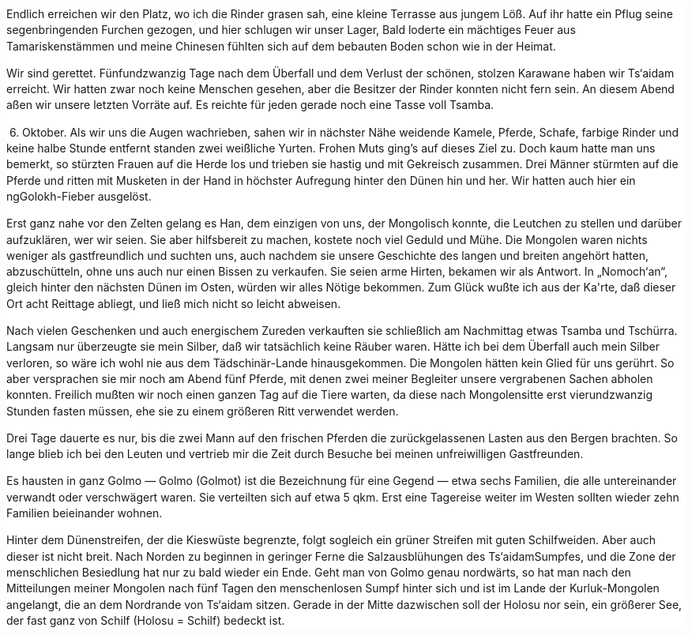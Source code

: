 Endlich erreichen wir den Platz, wo ich die Rinder grasen sah, eine kleine
Terrasse aus jungem Löß. Auf ihr hatte ein Pflug seine segenbringenden Furchen
gezogen, und hier schlugen wir unser Lager, Bald loderte ein mächtiges Feuer aus
Tamariskenstämmen und meine Chinesen fühlten sich auf dem bebauten Boden schon
wie in der Heimat.

Wir sind gerettet. Fünfundzwanzig Tage nach dem Überfall und dem Verlust der
schönen, stolzen Karawane haben wir Ts‘aidam erreicht. Wir hatten zwar noch
keine Menschen gesehen, aber die Besitzer der Rinder konnten nicht fern sein. An
diesem Abend aßen wir unsere letzten Vorräte auf. Es reichte für jeden gerade
noch eine Tasse voll Tsamba.

&nbsp;6. Oktober. Als wir uns die Augen wachrieben, sahen wir in nächster Nähe
weidende Kamele, Pferde, Schafe, farbige Rinder und keine halbe Stunde entfernt
standen zwei weißliche Yurten. Frohen Muts ging’s auf dieses Ziel zu. Doch kaum
hatte man uns bemerkt, so stürzten Frauen auf die Herde los und trieben sie
hastig und mit Gekreisch zusammen. Drei Männer stürmten auf die Pferde und
ritten mit Musketen in der Hand in höchster Aufregung hinter den Dünen hin und
her. Wir hatten auch hier ein ngGolokh-Fieber ausgelöst.

Erst ganz nahe vor den Zelten gelang es Han, dem einzigen von uns, der
Mongolisch konnte, die Leutchen zu stellen und darüber aufzuklären, wer wir
seien. Sie aber hilfsbereit zu machen, kostete noch viel Geduld und Mühe. Die
Mongolen waren nichts weniger als gastfreundlich und suchten uns, auch nachdem
sie unsere Geschichte des langen und breiten angehört hatten, abzuschütteln,
ohne uns auch nur einen Bissen zu verkaufen. Sie seien arme Hirten, bekamen wir
als Antwort. In „Nomoch‘an“, gleich hinter den nächsten Dünen im Osten, würden
wir alles Nötige bekommen. Zum Glück wußte ich aus der Ka'rte‚ daß dieser Ort
acht Reittage abliegt, und ließ mich nicht so leicht abweisen.

Nach vielen Geschenken und auch energischem Zureden verkauften sie schließlich
am Nachmittag etwas Tsamba und Tschürra. Langsam nur überzeugte sie mein Silber,
daß wir tatsächlich keine Räuber waren. Hätte ich bei dem Überfall auch mein
Silber verloren, so wäre ich wohl nie aus dem Tädschinär-Lande hinausgekommen.
Die Mongolen hätten kein Glied für uns gerührt. So aber versprachen sie mir noch
am Abend fünf Pferde, mit denen zwei meiner Begleiter unsere vergrabenen Sachen
abholen konnten. Freilich mußten wir noch einen ganzen Tag auf die Tiere warten,
da diese nach Mongolensitte erst vierundzwanzig Stunden fasten müssen, ehe sie
zu einem größeren Ritt verwendet werden.

Drei Tage dauerte es nur, bis die zwei Mann auf den frischen Pferden die
zurückgelassenen Lasten aus den Bergen brachten. So lange blieb ich bei den
Leuten und vertrieb mir die Zeit durch Besuche bei meinen unfreiwilligen
Gastfreunden.

Es hausten in ganz Golmo — Golmo (Golmot) ist die Bezeichnung für eine Gegend —
etwa sechs Familien, die alle untereinander verwandt oder verschwägert waren.
Sie verteilten sich auf etwa 5 qkm. Erst eine Tagereise weiter im Westen sollten
wieder zehn Familien beieinander wohnen.

Hinter dem Dünenstreifen, der die Kieswüste begrenzte, folgt sogleich ein grüner
Streifen mit guten Schilfweiden. Aber auch dieser ist nicht breit. Nach Norden
zu beginnen in geringer Ferne die Salzausblühungen des Ts‘aidamSumpfes, und die
Zone der menschlichen Besiedlung hat nur zu bald wieder ein Ende. Geht man von
Golmo genau nordwärts, so hat man nach den Mitteilungen meiner Mongolen nach
fünf Tagen den menschenlosen Sumpf hinter sich und ist im Lande der
Kurluk-Mongolen angelangt, die an dem Nordrande von Ts‘aidam sitzen. Gerade in
der Mitte dazwischen soll der Holosu nor sein, ein größerer See, der fast ganz
von Schilf (Holosu = Schilf) bedeckt ist.
